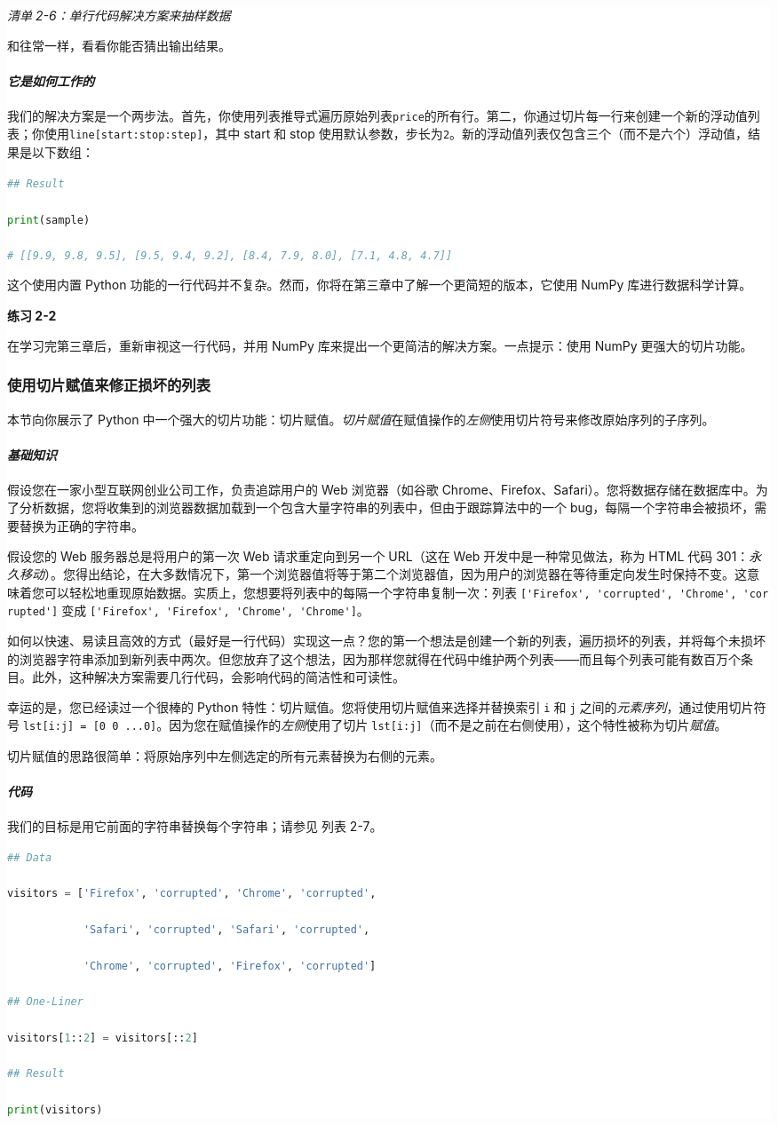 *清单 2-6：单行代码解决方案来抽样数据*

和往常一样，看看你能否猜出输出结果。

#### ***它是如何工作的***

我们的解决方案是一个两步法。首先，你使用列表推导式遍历原始列表`price`的所有行。第二，你通过切片每一行来创建一个新的浮动值列表；你使用`line[start:stop:step]`，其中 start 和 stop 使用默认参数，步长为`2`。新的浮动值列表仅包含三个（而不是六个）浮动值，结果是以下数组：

```py
## Result

print(sample)

# [[9.9, 9.8, 9.5], [9.5, 9.4, 9.2], [8.4, 7.9, 8.0], [7.1, 4.8, 4.7]]
```

这个使用内置 Python 功能的一行代码并不复杂。然而，你将在第三章中了解一个更简短的版本，它使用 NumPy 库进行数据科学计算。

**练习 2-2**

在学习完第三章后，重新审视这一行代码，并用 NumPy 库来提出一个更简洁的解决方案。一点提示：使用 NumPy 更强大的切片功能。

### **使用切片赋值来修正损坏的列表**

本节向你展示了 Python 中一个强大的切片功能：切片赋值。*切片赋值*在赋值操作的*左侧*使用切片符号来修改原始序列的子序列。

#### ***基础知识***

假设您在一家小型互联网创业公司工作，负责追踪用户的 Web 浏览器（如谷歌 Chrome、Firefox、Safari）。您将数据存储在数据库中。为了分析数据，您将收集到的浏览器数据加载到一个包含大量字符串的列表中，但由于跟踪算法中的一个 bug，每隔一个字符串会被损坏，需要替换为正确的字符串。

假设您的 Web 服务器总是将用户的第一次 Web 请求重定向到另一个 URL（这在 Web 开发中是一种常见做法，称为 HTML 代码 301：*永久移动*）。您得出结论，在大多数情况下，第一个浏览器值将等于第二个浏览器值，因为用户的浏览器在等待重定向发生时保持不变。这意味着您可以轻松地重现原始数据。实质上，您想要将列表中的每隔一个字符串复制一次：列表 `['Firefox', 'corrupted', 'Chrome', 'corrupted']` 变成 `['Firefox', 'Firefox', 'Chrome', 'Chrome']`。

如何以快速、易读且高效的方式（最好是一行代码）实现这一点？您的第一个想法是创建一个新的列表，遍历损坏的列表，并将每个未损坏的浏览器字符串添加到新列表中两次。但您放弃了这个想法，因为那样您就得在代码中维护两个列表——而且每个列表可能有数百万个条目。此外，这种解决方案需要几行代码，会影响代码的简洁性和可读性。

幸运的是，您已经读过一个很棒的 Python 特性：切片赋值。您将使用切片赋值来选择并替换索引 `i` 和 `j` 之间的*元素序列*，通过使用切片符号 `lst[i:j] = [0 0 ...0]`。因为您在赋值操作的*左侧*使用了切片 `lst[i:j]`（而不是之前在右侧使用），这个特性被称为切片*赋值*。

切片赋值的思路很简单：将原始序列中左侧选定的所有元素替换为右侧的元素。

#### ***代码***

我们的目标是用它前面的字符串替换每个字符串；请参见 列表 2-7。

```py
## Data

visitors = ['Firefox', 'corrupted', 'Chrome', 'corrupted',

            'Safari', 'corrupted', 'Safari', 'corrupted',

            'Chrome', 'corrupted', 'Firefox', 'corrupted']

## One-Liner

visitors[1::2] = visitors[::2]

## Result

print(visitors)
```
